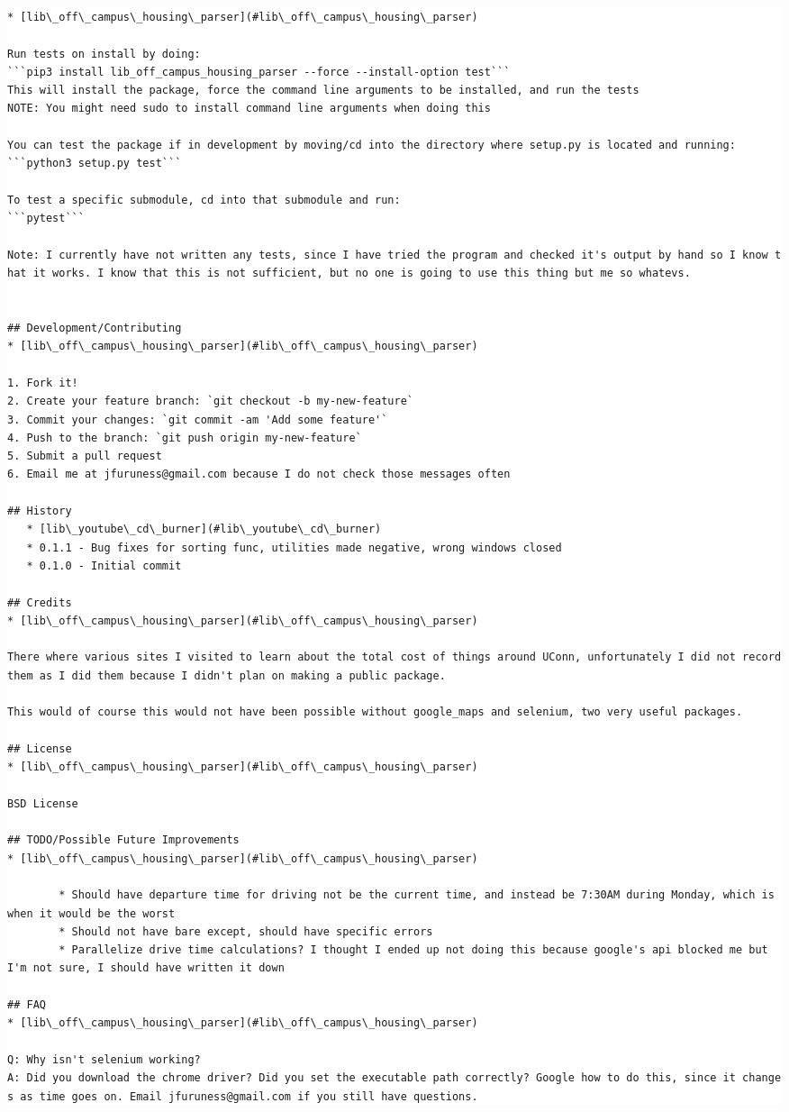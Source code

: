 ```
* [lib\_off\_campus\_housing\_parser](#lib\_off\_campus\_housing\_parser)

Run tests on install by doing:
```pip3 install lib_off_campus_housing_parser --force --install-option test```
This will install the package, force the command line arguments to be installed, and run the tests
NOTE: You might need sudo to install command line arguments when doing this

You can test the package if in development by moving/cd into the directory where setup.py is located and running:
```python3 setup.py test```

To test a specific submodule, cd into that submodule and run:
```pytest```

Note: I currently have not written any tests, since I have tried the program and checked it's output by hand so I know that it works. I know that this is not sufficient, but no one is going to use this thing but me so whatevs.


## Development/Contributing
* [lib\_off\_campus\_housing\_parser](#lib\_off\_campus\_housing\_parser)

1. Fork it!
2. Create your feature branch: `git checkout -b my-new-feature`
3. Commit your changes: `git commit -am 'Add some feature'`
4. Push to the branch: `git push origin my-new-feature`
5. Submit a pull request
6. Email me at jfuruness@gmail.com because I do not check those messages often

## History
   * [lib\_youtube\_cd\_burner](#lib\_youtube\_cd\_burner)
   * 0.1.1 - Bug fixes for sorting func, utilities made negative, wrong windows closed
   * 0.1.0 - Initial commit

## Credits
* [lib\_off\_campus\_housing\_parser](#lib\_off\_campus\_housing\_parser)

There where various sites I visited to learn about the total cost of things around UConn, unfortunately I did not record them as I did them because I didn't plan on making a public package.

This would of course this would not have been possible without google_maps and selenium, two very useful packages.

## License
* [lib\_off\_campus\_housing\_parser](#lib\_off\_campus\_housing\_parser)

BSD License

## TODO/Possible Future Improvements
* [lib\_off\_campus\_housing\_parser](#lib\_off\_campus\_housing\_parser)

        * Should have departure time for driving not be the current time, and instead be 7:30AM during Monday, which is when it would be the worst
        * Should not have bare except, should have specific errors
        * Parallelize drive time calculations? I thought I ended up not doing this because google's api blocked me but I'm not sure, I should have written it down

## FAQ
* [lib\_off\_campus\_housing\_parser](#lib\_off\_campus\_housing\_parser)

Q: Why isn't selenium working?
A: Did you download the chrome driver? Did you set the executable path correctly? Google how to do this, since it changes as time goes on. Email jfuruness@gmail.com if you still have questions.
```